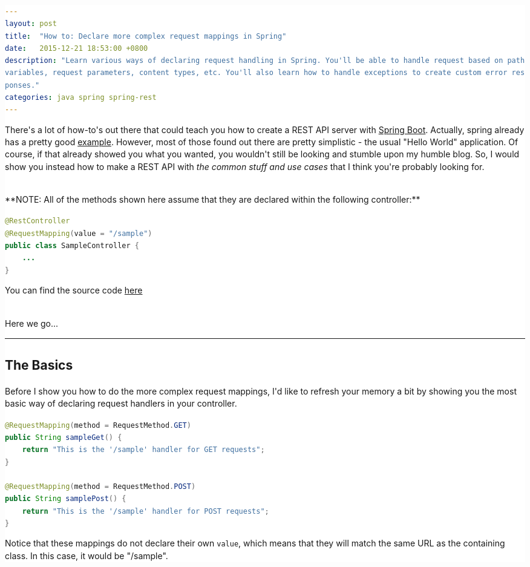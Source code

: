 ```yaml
---
layout: post
title:  "How to: Declare more complex request mappings in Spring"
date:   2015-12-21 18:53:00 +0800
description: "Learn various ways of declaring request handling in Spring. You'll be able to handle request based on path variables, request parameters, content types, etc. You'll also learn how to handle exceptions to create custom error responses."
categories: java spring spring-rest
---
```

There's a lot of how-to's out there that could teach you how to create a REST API server with [Spring Boot](http://projects.spring.io/spring-boot/). Actually, spring already has a pretty good [example](https://spring.io/guides/gs/rest-service/). However, most of those found out there are pretty simplistic - the usual "Hello World" application. Of course, if that already showed you what you wanted, you wouldn't still be looking and stumble upon my humble blog. So, I would show you instead how to make a REST API with *the common stuff and use cases* that I think you're probably looking for.

<br>
**NOTE: All of the methods shown here assume that they are declared within the following controller:**

```java
@RestController
@RequestMapping(value = "/sample")
public class SampleController {
    ...
}
```
You can find the source code [here]()

<br>
Here we go...

---------------

## The Basics
Before I show you how to do the more complex request mappings, I'd like to refresh your memory a bit by showing you the most basic way of declaring request handlers in your controller.

```java
@RequestMapping(method = RequestMethod.GET)
public String sampleGet() {
    return "This is the '/sample' handler for GET requests";
}

@RequestMapping(method = RequestMethod.POST)
public String samplePost() {
    return "This is the '/sample' handler for POST requests";
}
```

Notice that these mappings do not declare their own `value`, which means that they will match the same URL as the containing class. In this case, it would be "/sample".
